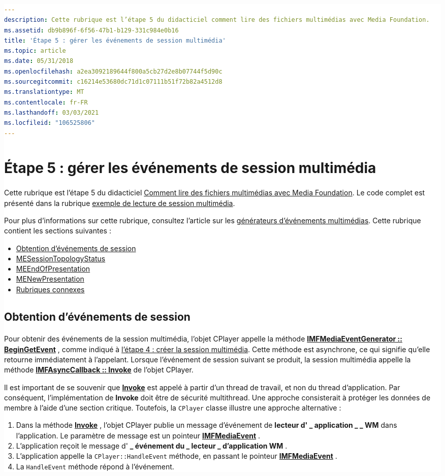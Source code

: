 ```yaml
---
description: Cette rubrique est l’étape 5 du didacticiel comment lire des fichiers multimédias avec Media Foundation.
ms.assetid: db9b896f-6f56-47b1-b129-331c984e0b16
title: 'Étape 5 : gérer les événements de session multimédia'
ms.topic: article
ms.date: 05/31/2018
ms.openlocfilehash: a2ea3092189644f800a5cb27d2e8b07744f5d90c
ms.sourcegitcommit: c16214e53680dc71d1c07111b51f72b82a4512d8
ms.translationtype: MT
ms.contentlocale: fr-FR
ms.lasthandoff: 03/03/2021
ms.locfileid: "106525806"
---
```

# <a name="step-5-handle-media-session-events"></a>Étape 5 : gérer les événements de session multimédia

Cette rubrique est l’étape 5 du didacticiel [Comment lire des fichiers multimédias avec Media Foundation](how-to-play-unprotected-media-files.md). Le code complet est présenté dans la rubrique [exemple de lecture de session multimédia](media-session-playback-example.md).

Pour plus d’informations sur cette rubrique, consultez l’article sur les [générateurs d’événements multimédias](media-event-generators.md). Cette rubrique contient les sections suivantes :

-   [Obtention d’événements de session](#getting-session-events)
-   [MESessionTopologyStatus](#mesessiontopologystatus)
-   [MEEndOfPresentation](#meendofpresentation)
-   [MENewPresentation](#menewpresentation)
-   [Rubriques connexes](#related-topics)

## <a name="getting-session-events"></a>Obtention d’événements de session

Pour obtenir des événements de la session multimédia, l’objet CPlayer appelle la méthode [**IMFMediaEventGenerator :: BeginGetEvent**](/windows/desktop/api/mfobjects/nf-mfobjects-imfmediaeventgenerator-begingetevent) , comme indiqué à [l’étape 4 : créer la session multimédia](step-4--create-the-media-session.md). Cette méthode est asynchrone, ce qui signifie qu’elle retourne immédiatement à l’appelant. Lorsque l’événement de session suivant se produit, la session multimédia appelle la méthode [**IMFAsyncCallback :: Invoke**](/windows/desktop/api/mfobjects/nf-mfobjects-imfasynccallback-invoke) de l’objet CPlayer.

Il est important de se souvenir que [**Invoke**](/windows/desktop/api/mfobjects/nf-mfobjects-imfasynccallback-invoke) est appelé à partir d’un thread de travail, et non du thread d’application. Par conséquent, l’implémentation de **Invoke** doit être de sécurité multithread. Une approche consisterait à protéger les données de membre à l’aide d’une section critique. Toutefois, la `CPlayer` classe illustre une approche alternative :

1.  Dans la méthode [**Invoke**](/windows/desktop/api/mfobjects/nf-mfobjects-imfasynccallback-invoke) , l’objet CPlayer publie un message d’événement de **lecteur d' \_ application \_ \_ WM** dans l’application. Le paramètre de message est un pointeur [**IMFMediaEvent**](/windows/desktop/api/mfobjects/nn-mfobjects-imfmediaevent) .
2.  L’application reçoit le message d' **\_ événement du \_ lecteur \_ d’application WM** .
3.  L’application appelle la `CPlayer::HandleEvent` méthode, en passant le pointeur [**IMFMediaEvent**](/windows/desktop/api/mfobjects/nn-mfobjects-imfmediaevent) .
4.  La `HandleEvent` méthode répond à l’événement.
